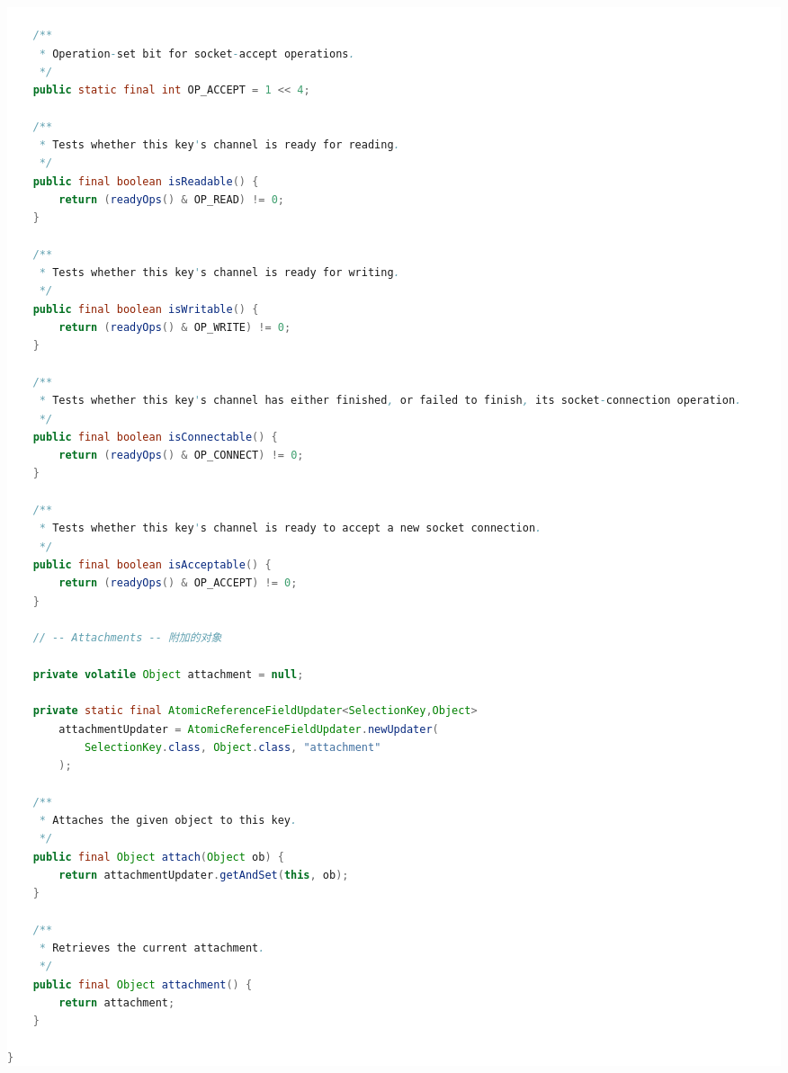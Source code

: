 ```java

    /**
     * Operation-set bit for socket-accept operations.
     */
    public static final int OP_ACCEPT = 1 << 4;

    /**
     * Tests whether this key's channel is ready for reading.
     */
    public final boolean isReadable() {
        return (readyOps() & OP_READ) != 0;
    }

    /**
     * Tests whether this key's channel is ready for writing.
     */
    public final boolean isWritable() {
        return (readyOps() & OP_WRITE) != 0;
    }

    /**
     * Tests whether this key's channel has either finished, or failed to finish, its socket-connection operation.
     */
    public final boolean isConnectable() {
        return (readyOps() & OP_CONNECT) != 0;
    }

    /**
     * Tests whether this key's channel is ready to accept a new socket connection.
     */
    public final boolean isAcceptable() {
        return (readyOps() & OP_ACCEPT) != 0;
    }

    // -- Attachments -- 附加的对象

    private volatile Object attachment = null;

    private static final AtomicReferenceFieldUpdater<SelectionKey,Object>
        attachmentUpdater = AtomicReferenceFieldUpdater.newUpdater(
            SelectionKey.class, Object.class, "attachment"
        );

    /**
     * Attaches the given object to this key.
     */
    public final Object attach(Object ob) {
        return attachmentUpdater.getAndSet(this, ob);
    }

    /**
     * Retrieves the current attachment.
     */
    public final Object attachment() {
        return attachment;
    }

}
```
